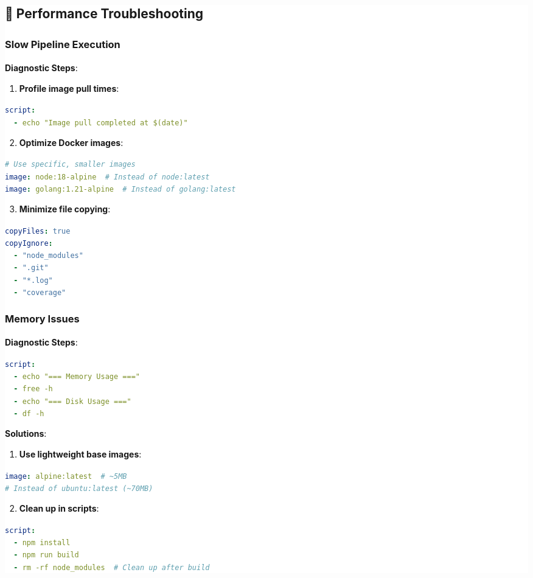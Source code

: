 ## 🚀 Performance Troubleshooting

### Slow Pipeline Execution

**Diagnostic Steps**:

1. **Profile image pull times**:
```yaml
script:
  - echo "Image pull completed at $(date)"
```

2. **Optimize Docker images**:
```yaml
# Use specific, smaller images
image: node:18-alpine  # Instead of node:latest
image: golang:1.21-alpine  # Instead of golang:latest
```

3. **Minimize file copying**:
```yaml
copyFiles: true
copyIgnore:
  - "node_modules"
  - ".git"
  - "*.log"
  - "coverage"
```

### Memory Issues

**Diagnostic Steps**:

```yaml
script:
  - echo "=== Memory Usage ==="
  - free -h
  - echo "=== Disk Usage ==="
  - df -h
```

**Solutions**:

1. **Use lightweight base images**:
```yaml
image: alpine:latest  # ~5MB
# Instead of ubuntu:latest (~70MB)
```

2. **Clean up in scripts**:
```yaml
script:
  - npm install
  - npm run build
  - rm -rf node_modules  # Clean up after build
```

